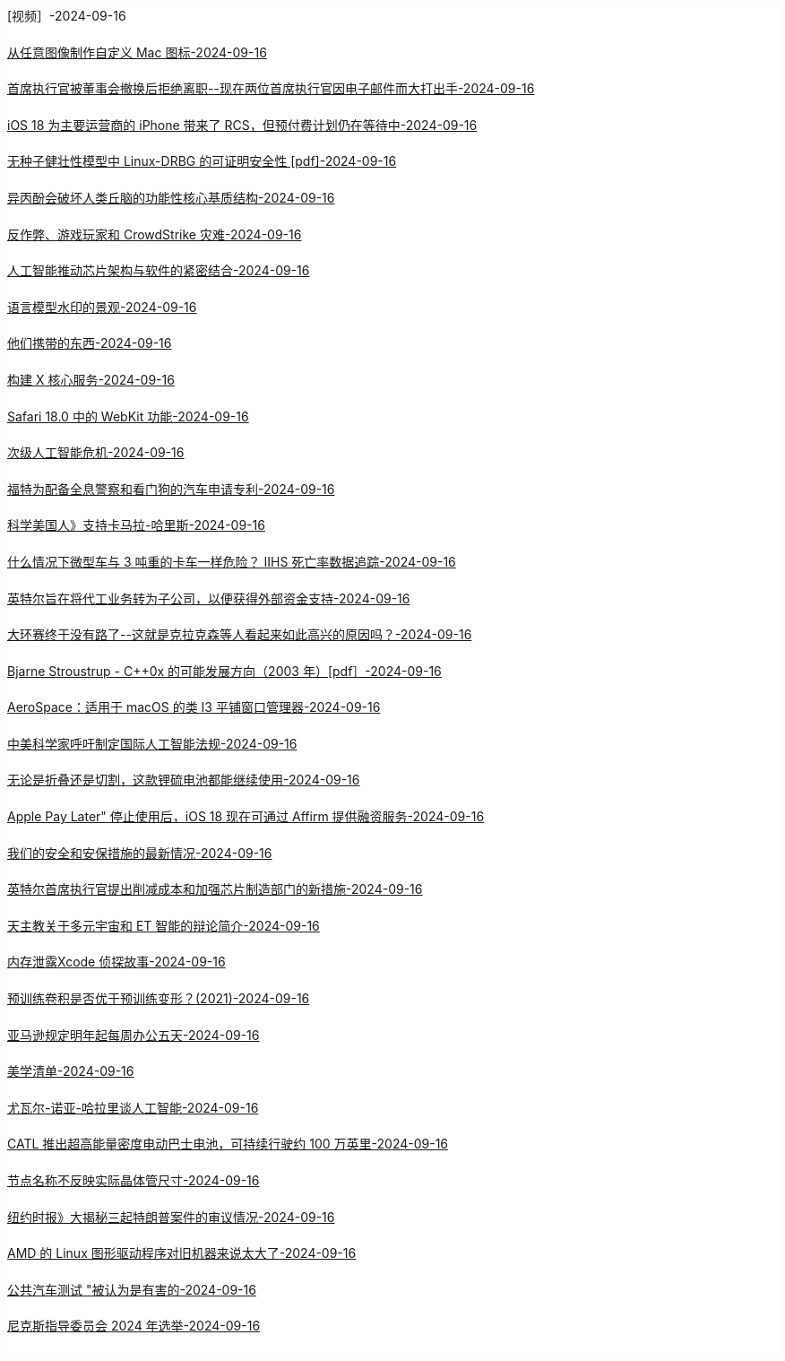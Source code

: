 [视频］-2024-09-16</a><br/><br/><a target=_blank rel=nofollow href="https://swissmacuser.ch/macos-finder-icon-maker-script-custom-image/" >从任意图像制作自定义 Mac 图标-2024-09-16</a><br/><br/><a target=_blank rel=nofollow href="https://fortune.com/2024/09/13/fired-boss-openweb-nadav-shoval-no-step-down-board-announced-replacement/" >首席执行官被董事会撤换后拒绝离职--现在两位首席执行官因电子邮件而大打出手-2024-09-16</a><br/><br/><a target=_blank rel=nofollow href="https://arstechnica.com/gadgets/2024/09/ios-18-brings-rcs-to-major-carrier-iphones-but-prepaid-plans-are-still-waiting/" >iOS 18 为主要运营商的 iPhone 带来了 RCS，但预付费计划仍在等待中-2024-09-16</a><br/><br/><a target=_blank rel=nofollow href="https://eprint.iacr.org/2024/1421.pdf" >无种子健壮性模型中 Linux-DRBG 的可证明安全性 [pdf]-2024-09-16</a><br/><br/><a target=_blank rel=nofollow href="https://www.nature.com/articles/s41467-024-51837-1" >异丙酚会破坏人类丘脑的功能性核心基质结构-2024-09-16</a><br/><br/><a target=_blank rel=nofollow href="https://pluralistic.net/2024/09/16/gamer-gate/#descartes-revenge" >反作弊、游戏玩家和 CrowdStrike 灾难-2024-09-16</a><br/><br/><a target=_blank rel=nofollow href="https://www.economist.com/technology-quarterly/2024/09/16/ai-has-propelled-chip-architecture-towards-a-tighter-bond-with-software" >人工智能推动芯片架构与软件的紧密结合-2024-09-16</a><br/><br/><a target=_blank rel=nofollow href="https://axhoover.com/watermark-landscape" >语言模型水印的景观-2024-09-16</a><br/><br/><a target=_blank rel=nofollow href="https://daringfireball.net/2024/09/the_things_they_carried" >他们携带的东西-2024-09-16</a><br/><br/><a target=_blank rel=nofollow href="https://twitter.com/cambridgemike/status/1835774409786986572" >构建 X 核心服务-2024-09-16</a><br/><br/><a target=_blank rel=nofollow href="https://webkit.org/blog/15865/webkit-features-in-safari-18-0/" >Safari 18.0 中的 WebKit 功能-2024-09-16</a><br/><br/><a target=_blank rel=nofollow href="https://www.wheresyoured.at/subprimeai/" >次级人工智能危机-2024-09-16</a><br/><br/><a target=_blank rel=nofollow href="https://www.popsci.com/technology/ford-hologram-patent/" >福特为配备全息警察和看门狗的汽车申请专利-2024-09-16</a><br/><br/><a target=_blank rel=nofollow href="https://www.scientificamerican.com/article/vote-for-kamala-harris-to-support-science-health-and-the-environment/" >科学美国人》支持卡马拉-哈里斯-2024-09-16</a><br/><br/><a target=_blank rel=nofollow href="https://www.dbreunig.com/2024/09/16/big-trucks-dodge-chargers-kias.html" >什么情况下微型车与 3 吨重的卡车一样危险？ IIHS 死亡率数据追踪-2024-09-16</a><br/><br/><a target=_blank rel=nofollow href="https://www.cnbc.com/2024/09/16/intel-turns-foundry-business-into-subsidiary-weighs-outside-funding.html" >英特尔旨在将代工业务转为子公司，以便获得外部资金支持-2024-09-16</a><br/><br/><a target=_blank rel=nofollow href="https://www.theguardian.com/tv-and-radio/2024/sep/13/the-grand-tour-one-for-the-road-why-jeremy-clarkson-looks-so-happy" >大环赛终于没有路了--这就是克拉克森等人看起来如此高兴的原因吗？-2024-09-16</a><br/><br/><a target=_blank rel=nofollow href="https://www.stroustrup.com/C++0x_keynote.pdf" >Bjarne Stroustrup - C++0x 的可能发展方向（2003 年）[pdf］-2024-09-16</a><br/><br/><a target=_blank rel=nofollow href="https://nikitabobko.github.io/AeroSpace/guide" >AeroSpace：适用于 macOS 的类 I3 平铺窗口管理器-2024-09-16</a><br/><br/><a target=_blank rel=nofollow href="https://www.nytimes.com/2024/09/16/business/china-ai-safety.html" >中美科学家呼吁制定国际人工智能法规-2024-09-16</a><br/><br/><a target=_blank rel=nofollow href="https://www.sciencedaily.com/releases/2024/09/240913105258.htm" >无论是折叠还是切割，这款锂硫电池都能继续使用-2024-09-16</a><br/><br/><a target=_blank rel=nofollow href="https://www.macrumors.com/2024/09/16/apple-pay-affirm-partnership/" >Apple Pay Later" 停止使用后，iOS 18 现在可通过 Affirm 提供融资服务-2024-09-16</a><br/><br/><a target=_blank rel=nofollow href="https://openai.com/index/update-on-safety-and-security-practices/" >我们的安全和安保措施的最新情况-2024-09-16</a><br/><br/><a target=_blank rel=nofollow href="https://www.wsj.com/tech/intel-ceo-lays-out-new-steps-to-cut-costs-and-bolster-chip-making-division-3d1ea9de" >英特尔首席执行官提出削减成本和加强芯片制造部门的新措施-2024-09-16</a><br/><br/><a target=_blank rel=nofollow href="https://churchlifejournal.nd.edu/articles/a-very-short-introduction-to-the-history-of-catholic-debates-about-the-multiverse-and-extraterrestrial-intelligence/" >天主教关于多元宇宙和 ET 智能的辩论简介-2024-09-16</a><br/><br/><a target=_blank rel=nofollow href="https://www.emergetools.com/blog/posts/the-memory-leak-an-xcode-detective-story" >内存泄露Xcode 侦探故事-2024-09-16</a><br/><br/><a target=_blank rel=nofollow href="https://arxiv.org/abs/2105.03322" >预训练卷积是否优于预训练变形？(2021)-2024-09-16</a><br/><br/><a target=_blank rel=nofollow href="https://www.theguardian.com/technology/2024/sep/16/amazon-in-person-office-policy" >亚马逊规定明年起每周办公五天-2024-09-16</a><br/><br/><a target=_blank rel=nofollow href="https://aesthetics.fandom.com/wiki/List_of_Aesthetics" >美学清单-2024-09-16</a><br/><br/><a target=_blank rel=nofollow href="https://www.washingtonpost.com/books/2024/09/11/nexus-yuval-noah-harari-review/" >尤瓦尔-诺亚-哈拉里谈人工智能-2024-09-16</a><br/><br/><a target=_blank rel=nofollow href="https://electrek.co/2024/09/16/catl-launches-new-ev-battery-lasts-nearly-1-million-miles/" >CATL 推出超高能量密度电动巴士电池，可持续行驶约 100 万英里-2024-09-16</a><br/><br/><a target=_blank rel=nofollow href="https://www.economist.com/technology-quarterly/2024/09/16/node-names-do-not-reflect-actual-transistor-sizes" >节点名称不反映实际晶体管尺寸-2024-09-16</a><br/><br/><a target=_blank rel=nofollow href="https://reason.com/volokh/2024/09/15/ny-times-big-reveals-on-deliberations-in-three-trump-cases/" >纽约时报》大揭秘三起特朗普案件的审议情况-2024-09-16</a><br/><br/><a target=_blank rel=nofollow href="https://www.tomshardware.com/software/linux/amds-linux-graphics-driver-is-getting-too-big-for-older-machines" >AMD 的 Linux 图形驱动程序对旧机器来说太大了-2024-09-16</a><br/><br/><a target=_blank rel=nofollow href="https://rethinkingsoftware.substack.com/p/the-bus-test-considered-harmful" >公共汽车测试 "被认为是有害的-2024-09-16</a><br/><br/><a target=_blank rel=nofollow href="https://discourse.nixos.org/t/nix-steering-committee-election-2024/52232" >尼克斯指导委员会 2024 年选举-2024-09-16</a><br/><br/>